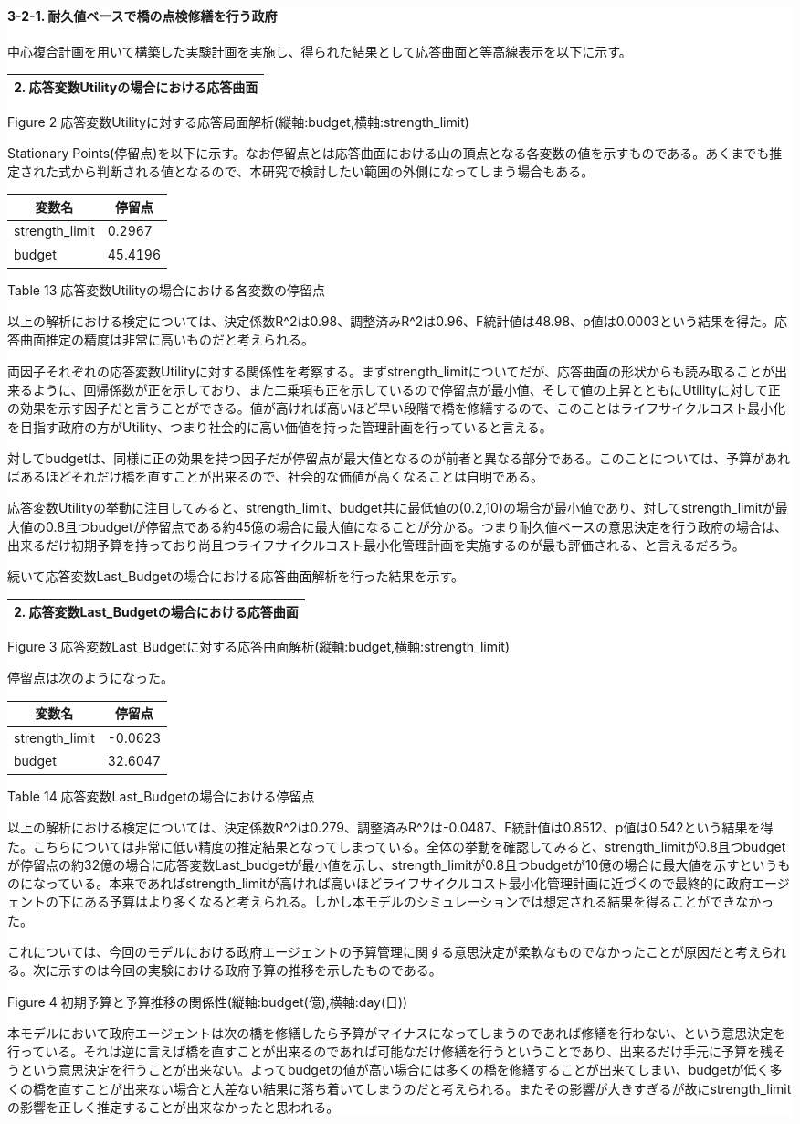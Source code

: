 #### 3-2-1. 耐久値ベースで橋の点検修繕を行う政府

中心複合計画を用いて構築した実験計画を実施し、得られた結果として応答曲面と等高線表示を以下に示す。

**2.** 応答変数Utilityの場合における応答曲面 |
| --- |

Figure 2 応答変数Utilityに対する応答局面解析(縦軸:budget,横軸:strength\_limit)

Stationary Points(停留点)を以下に示す。なお停留点とは応答曲面における山の頂点となる各変数の値を示すものである。あくまでも推定された式から判断される値となるので、本研究で検討したい範囲の外側になってしまう場合もある。

| 変数名 | 停留点 |
| --- | --- |
| strength\_limit | 0.2967 |
| budget | 45.4196 |

Table 13 応答変数Utilityの場合における各変数の停留点

以上の解析における検定については、決定係数R^2は0.98、調整済みR^2は0.96、F統計値は48.98、p値は0.0003という結果を得た。応答曲面推定の精度は非常に高いものだと考えられる。

両因子それぞれの応答変数Utilityに対する関係性を考察する。まずstrength\_limitについてだが、応答曲面の形状からも読み取ることが出来るように、回帰係数が正を示しており、また二乗項も正を示しているので停留点が最小値、そして値の上昇とともにUtilityに対して正の効果を示す因子だと言うことができる。値が高ければ高いほど早い段階で橋を修繕するので、このことはライフサイクルコスト最小化を目指す政府の方がUtility、つまり社会的に高い価値を持った管理計画を行っていると言える。

対してbudgetは、同様に正の効果を持つ因子だが停留点が最大値となるのが前者と異なる部分である。このことについては、予算があればあるほどそれだけ橋を直すことが出来るので、社会的な価値が高くなることは自明である。

応答変数Utilityの挙動に注目してみると、strength\_limit、budget共に最低値の(0.2,10)の場合が最小値であり、対してstrength\_limitが最大値の0.8且つbudgetが停留点である約45億の場合に最大値になることが分かる。つまり耐久値ベースの意思決定を行う政府の場合は、出来るだけ初期予算を持っており尚且つライフサイクルコスト最小化管理計画を実施するのが最も評価される、と言えるだろう。

続いて応答変数Last\_Budgetの場合における応答曲面解析を行った結果を示す。

**2.** 応答変数Last\_Budgetの場合における応答曲面 |
| --- |

Figure 3 応答変数Last\_Budgetに対する応答曲面解析(縦軸:budget,横軸:strength\_limit)

停留点は次のようになった。

| 変数名 | 停留点 |
| --- | --- |
| strength\_limit | -0.0623 |
| budget | 32.6047 |

Table 14 応答変数Last\_Budgetの場合における停留点

以上の解析における検定については、決定係数R^2は0.279、調整済みR^2は-0.0487、F統計値は0.8512、p値は0.542という結果を得た。こちらについては非常に低い精度の推定結果となってしまっている。全体の挙動を確認してみると、strength\_limitが0.8且つbudgetが停留点の約32億の場合に応答変数Last\_budgetが最小値を示し、strength\_limitが0.8且つbudgetが10億の場合に最大値を示すというものになっている。本来であればstrength\_limitが高ければ高いほどライフサイクルコスト最小化管理計画に近づくので最終的に政府エージェントの下にある予算はより多くなると考えられる。しかし本モデルのシミュレーションでは想定される結果を得ることができなかった。

これについては、今回のモデルにおける政府エージェントの予算管理に関する意思決定が柔軟なものでなかったことが原因だと考えられる。次に示すのは今回の実験における政府予算の推移を示したものである。 

Figure 4 初期予算と予算推移の関係性(縦軸:budget(億),横軸:day(日))

本モデルにおいて政府エージェントは次の橋を修繕したら予算がマイナスになってしまうのであれば修繕を行わない、という意思決定を行っている。それは逆に言えば橋を直すことが出来るのであれば可能なだけ修繕を行うということであり、出来るだけ手元に予算を残そうという意思決定を行うことが出来ない。よってbudgetの値が高い場合には多くの橋を修繕することが出来てしまい、budgetが低く多くの橋を直すことが出来ない場合と大差ない結果に落ち着いてしまうのだと考えられる。またその影響が大きすぎるが故にstrength\_limitの影響を正しく推定することが出来なかったと思われる。
